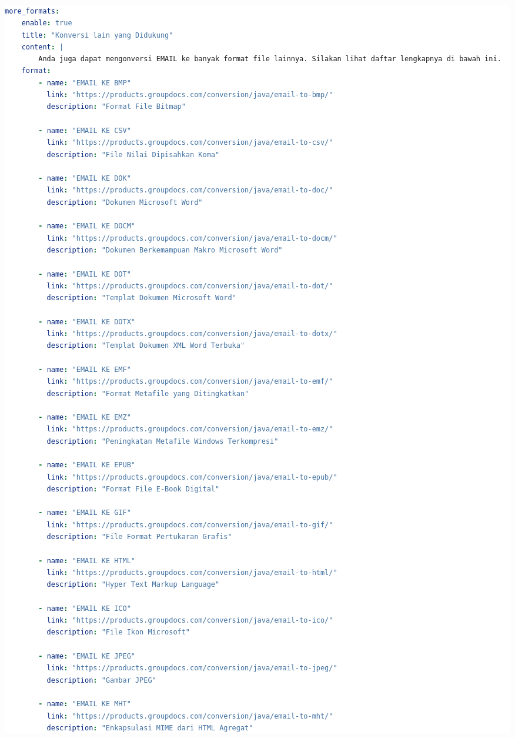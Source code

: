 ```yaml
more_formats:
    enable: true
    title: "Konversi lain yang Didukung"
    content: |
        Anda juga dapat mengonversi EMAIL ke banyak format file lainnya. Silakan lihat daftar lengkapnya di bawah ini.
    format: 
        - name: "EMAIL KE BMP"
          link: "https://products.groupdocs.com/conversion/java/email-to-bmp/"
          description: "Format File Bitmap"

        - name: "EMAIL KE CSV"
          link: "https://products.groupdocs.com/conversion/java/email-to-csv/"
          description: "File Nilai Dipisahkan Koma"

        - name: "EMAIL KE DOK"
          link: "https://products.groupdocs.com/conversion/java/email-to-doc/"
          description: "Dokumen Microsoft Word"

        - name: "EMAIL KE DOCM"
          link: "https://products.groupdocs.com/conversion/java/email-to-docm/"
          description: "Dokumen Berkemampuan Makro Microsoft Word"

        - name: "EMAIL KE DOT"
          link: "https://products.groupdocs.com/conversion/java/email-to-dot/"
          description: "Templat Dokumen Microsoft Word"

        - name: "EMAIL KE DOTX"
          link: "https://products.groupdocs.com/conversion/java/email-to-dotx/"
          description: "Templat Dokumen XML Word Terbuka"

        - name: "EMAIL KE EMF"
          link: "https://products.groupdocs.com/conversion/java/email-to-emf/"
          description: "Format Metafile yang Ditingkatkan"

        - name: "EMAIL KE EMZ"
          link: "https://products.groupdocs.com/conversion/java/email-to-emz/"
          description: "Peningkatan Metafile Windows Terkompresi"

        - name: "EMAIL KE EPUB"
          link: "https://products.groupdocs.com/conversion/java/email-to-epub/"
          description: "Format File E-Book Digital"

        - name: "EMAIL KE GIF"
          link: "https://products.groupdocs.com/conversion/java/email-to-gif/"
          description: "File Format Pertukaran Grafis"

        - name: "EMAIL KE HTML"
          link: "https://products.groupdocs.com/conversion/java/email-to-html/"
          description: "Hyper Text Markup Language"

        - name: "EMAIL KE ICO"
          link: "https://products.groupdocs.com/conversion/java/email-to-ico/"
          description: "File Ikon Microsoft"

        - name: "EMAIL KE JPEG"
          link: "https://products.groupdocs.com/conversion/java/email-to-jpeg/"
          description: "Gambar JPEG"

        - name: "EMAIL KE MHT"
          link: "https://products.groupdocs.com/conversion/java/email-to-mht/"
          description: "Enkapsulasi MIME dari HTML Agregat"

```